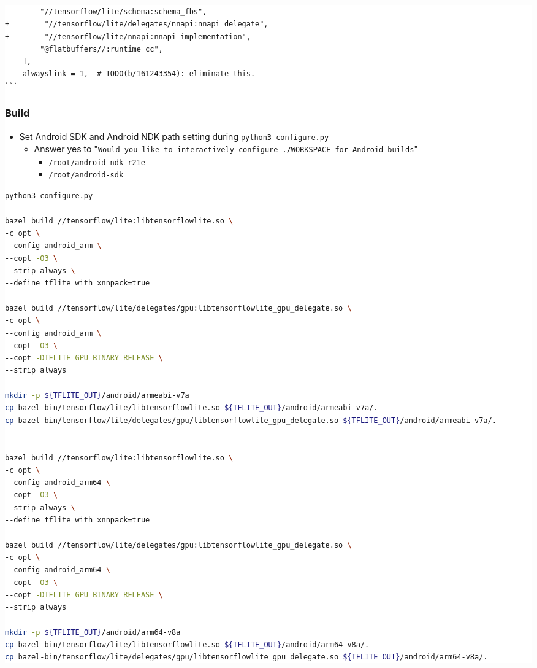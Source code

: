             "//tensorflow/lite/schema:schema_fbs",
    +        "//tensorflow/lite/delegates/nnapi:nnapi_delegate",
    +        "//tensorflow/lite/nnapi:nnapi_implementation",
            "@flatbuffers//:runtime_cc",
        ],
        alwayslink = 1,  # TODO(b/161243354): eliminate this.
    ```

### Build
- Set Android SDK and Android NDK path setting during `python3 configure.py`
    - Answer yes to "`Would you like to interactively configure ./WORKSPACE for Android builds`"
        - `/root/android-ndk-r21e`
        - `/root/android-sdk`

```sh
python3 configure.py

bazel build //tensorflow/lite:libtensorflowlite.so \
-c opt \
--config android_arm \
--copt -O3 \
--strip always \
--define tflite_with_xnnpack=true

bazel build //tensorflow/lite/delegates/gpu:libtensorflowlite_gpu_delegate.so \
-c opt \
--config android_arm \
--copt -O3 \
--copt -DTFLITE_GPU_BINARY_RELEASE \
--strip always 

mkdir -p ${TFLITE_OUT}/android/armeabi-v7a
cp bazel-bin/tensorflow/lite/libtensorflowlite.so ${TFLITE_OUT}/android/armeabi-v7a/.
cp bazel-bin/tensorflow/lite/delegates/gpu/libtensorflowlite_gpu_delegate.so ${TFLITE_OUT}/android/armeabi-v7a/.


bazel build //tensorflow/lite:libtensorflowlite.so \
-c opt \
--config android_arm64 \
--copt -O3 \
--strip always \
--define tflite_with_xnnpack=true

bazel build //tensorflow/lite/delegates/gpu:libtensorflowlite_gpu_delegate.so \
-c opt \
--config android_arm64 \
--copt -O3 \
--copt -DTFLITE_GPU_BINARY_RELEASE \
--strip always 

mkdir -p ${TFLITE_OUT}/android/arm64-v8a
cp bazel-bin/tensorflow/lite/libtensorflowlite.so ${TFLITE_OUT}/android/arm64-v8a/.
cp bazel-bin/tensorflow/lite/delegates/gpu/libtensorflowlite_gpu_delegate.so ${TFLITE_OUT}/android/arm64-v8a/.
```
